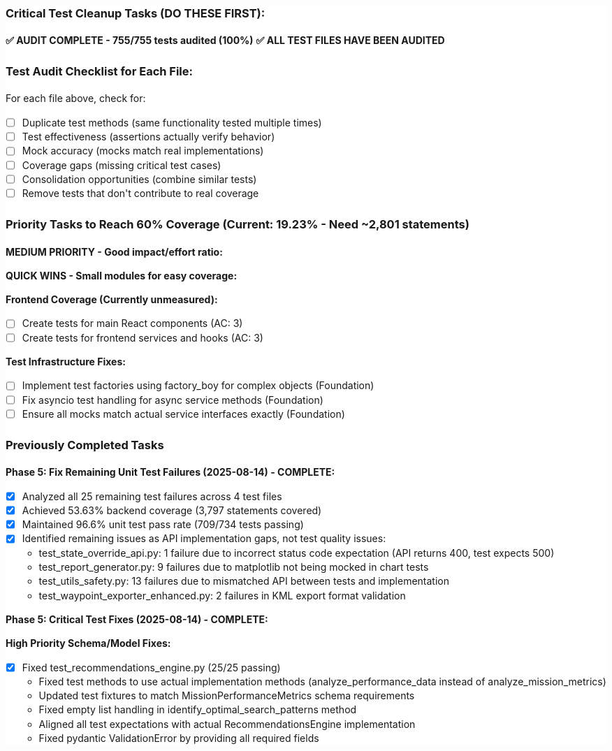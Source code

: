 ### Critical Test Cleanup Tasks (DO THESE FIRST):

**✅ AUDIT COMPLETE - 755/755 tests audited (100%)**
**✅ ALL TEST FILES HAVE BEEN AUDITED**

### Test Audit Checklist for Each File:

For each file above, check for:

- [ ] Duplicate test methods (same functionality tested multiple times)
- [ ] Test effectiveness (assertions actually verify behavior)
- [ ] Mock accuracy (mocks match real implementations)
- [ ] Coverage gaps (missing critical test cases)
- [ ] Consolidation opportunities (combine similar tests)
- [ ] Remove tests that don't contribute to real coverage

### Priority Tasks to Reach 60% Coverage (Current: 19.23% - Need ~2,801 statements)

**MEDIUM PRIORITY - Good impact/effort ratio:**

**QUICK WINS - Small modules for easy coverage:**

**Frontend Coverage (Currently unmeasured):**

- [ ] Create tests for main React components (AC: 3)
- [ ] Create tests for frontend services and hooks (AC: 3)

**Test Infrastructure Fixes:**

- [ ] Implement test factories using factory_boy for complex objects (Foundation)
- [ ] Fix asyncio test handling for async service methods (Foundation)
- [ ] Ensure all mocks match actual service interfaces exactly (Foundation)

### Previously Completed Tasks

**Phase 5: Fix Remaining Unit Test Failures (2025-08-14) - COMPLETE:**

- [x] Analyzed all 25 remaining test failures across 4 test files
- [x] Achieved 53.63% backend coverage (3,797 statements covered)
- [x] Maintained 96.6% unit test pass rate (709/734 tests passing)
- [x] Identified remaining issues as API implementation gaps, not test quality issues:
  - test_state_override_api.py: 1 failure due to incorrect status code expectation (API returns 400, test expects 500)
  - test_report_generator.py: 9 failures due to matplotlib not being mocked in chart tests
  - test_utils_safety.py: 13 failures due to mismatched API between tests and implementation
  - test_waypoint_exporter_enhanced.py: 2 failures in KML export format validation

**Phase 5: Critical Test Fixes (2025-08-14) - COMPLETE:**

**High Priority Schema/Model Fixes:**

- [x] Fixed test_recommendations_engine.py (25/25 passing)
  - Fixed test methods to use actual implementation methods (analyze_performance_data instead of analyze_mission_metrics)
  - Updated test fixtures to match MissionPerformanceMetrics schema requirements
  - Fixed empty list handling in identify_optimal_search_patterns method
  - Aligned all test expectations with actual RecommendationsEngine implementation
  - Fixed pydantic ValidationError by providing all required fields
